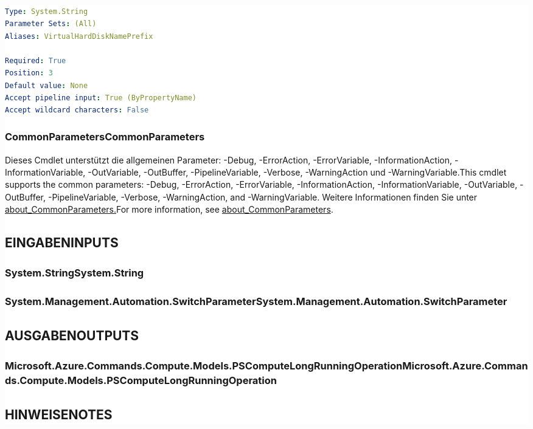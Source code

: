 ```yaml
Type: System.String
Parameter Sets: (All)
Aliases: VirtualHardDiskNamePrefix

Required: True
Position: 3
Default value: None
Accept pipeline input: True (ByPropertyName)
Accept wildcard characters: False
```

### <span data-ttu-id="9e481-141">CommonParameters</span><span class="sxs-lookup"><span data-stu-id="9e481-141">CommonParameters</span></span>
<span data-ttu-id="9e481-142">Dieses Cmdlet unterstützt die allgemeinen Parameter: -Debug, -ErrorAction, -ErrorVariable, -InformationAction, -InformationVariable, -OutVariable, -OutBuffer, -PipelineVariable, -Verbose, -WarningAction und -WarningVariable.</span><span class="sxs-lookup"><span data-stu-id="9e481-142">This cmdlet supports the common parameters: -Debug, -ErrorAction, -ErrorVariable, -InformationAction, -InformationVariable, -OutVariable, -OutBuffer, -PipelineVariable, -Verbose, -WarningAction, and -WarningVariable.</span></span> <span data-ttu-id="9e481-143">Weitere Informationen finden Sie unter [about_CommonParameters.](http://go.microsoft.com/fwlink/?LinkID=113216)</span><span class="sxs-lookup"><span data-stu-id="9e481-143">For more information, see [about_CommonParameters](http://go.microsoft.com/fwlink/?LinkID=113216).</span></span>

## <span data-ttu-id="9e481-144">EINGABEN</span><span class="sxs-lookup"><span data-stu-id="9e481-144">INPUTS</span></span>

### <span data-ttu-id="9e481-145">System.String</span><span class="sxs-lookup"><span data-stu-id="9e481-145">System.String</span></span>

### <span data-ttu-id="9e481-146">System.Management.Automation.SwitchParameter</span><span class="sxs-lookup"><span data-stu-id="9e481-146">System.Management.Automation.SwitchParameter</span></span>

## <span data-ttu-id="9e481-147">AUSGABEN</span><span class="sxs-lookup"><span data-stu-id="9e481-147">OUTPUTS</span></span>

### <span data-ttu-id="9e481-148">Microsoft.Azure.Commands.Compute.Models.PSComputeLongRunningOperation</span><span class="sxs-lookup"><span data-stu-id="9e481-148">Microsoft.Azure.Commands.Compute.Models.PSComputeLongRunningOperation</span></span>

## <span data-ttu-id="9e481-149">HINWEISE</span><span class="sxs-lookup"><span data-stu-id="9e481-149">NOTES</span></span>
